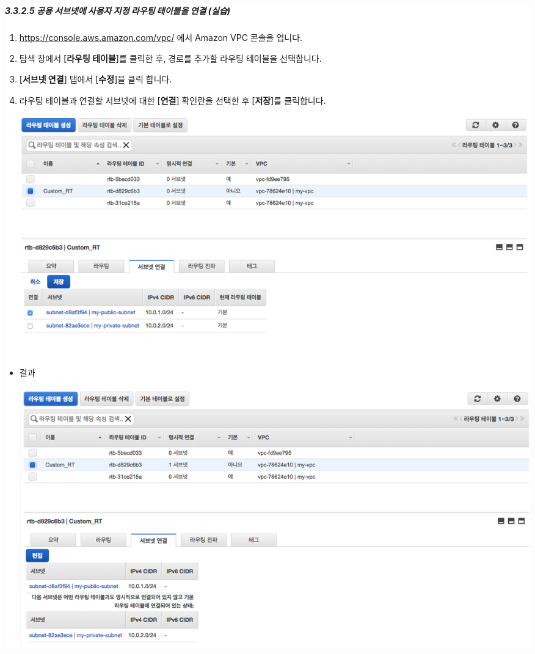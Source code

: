 ##### 3.3.2.5 공용 서브넷에 사용자 지정 라우팅 테이블을 연결 (실습)
1. https://console.aws.amazon.com/vpc/ 에서 Amazon 	VPC 콘솔을 엽니다. 
2. 탐색 창에서 [**라우팅 테이블**]를 클릭한 후, 경로를 추가할 라우팅 테이블을 선택합니다. 
3. [**서브넷 연결**] 탭에서 [**수정**]을 클릭 합니다. 
4. 라우팅 테이블과 연결할 서브넷에 대한 [**연결**] 확인란을 선택한 후 [**저장**]를 클릭합니다. 
	
	![](images/connect-rt-to-subnet.png)
	
- 결과

	![](images/connect-rt-to-subnet-result.png)
